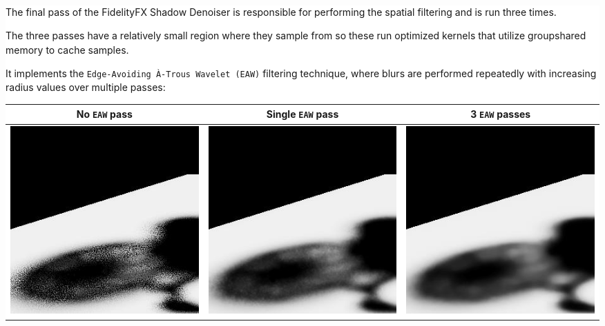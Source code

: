 The final pass of the FidelityFX Shadow Denoiser is responsible for performing the spatial filtering and is run three times. 

The three passes have a relatively small region where they sample from so these run
optimized kernels that utilize groupshared memory to cache samples.

It implements the `Edge-Avoiding À-Trous Wavelet (EAW)` filtering technique, where blurs are performed repeatedly with increasing radius values over multiple passes:

<center>

| No `EAW` pass | Single `EAW` pass | 3 `EAW` passes |
|:---:|:---:|:---:|
|![alt text](media/denoiser/shadows/no_EAW_pass.jpg "No EAW pass") |![alt text](media/denoiser/shadows/single_EAW_pass.jpg "Single EAW pass") |![alt text](media/denoiser/shadows/3_EAW_passes.jpg "3 EAW passes")|
</center>

